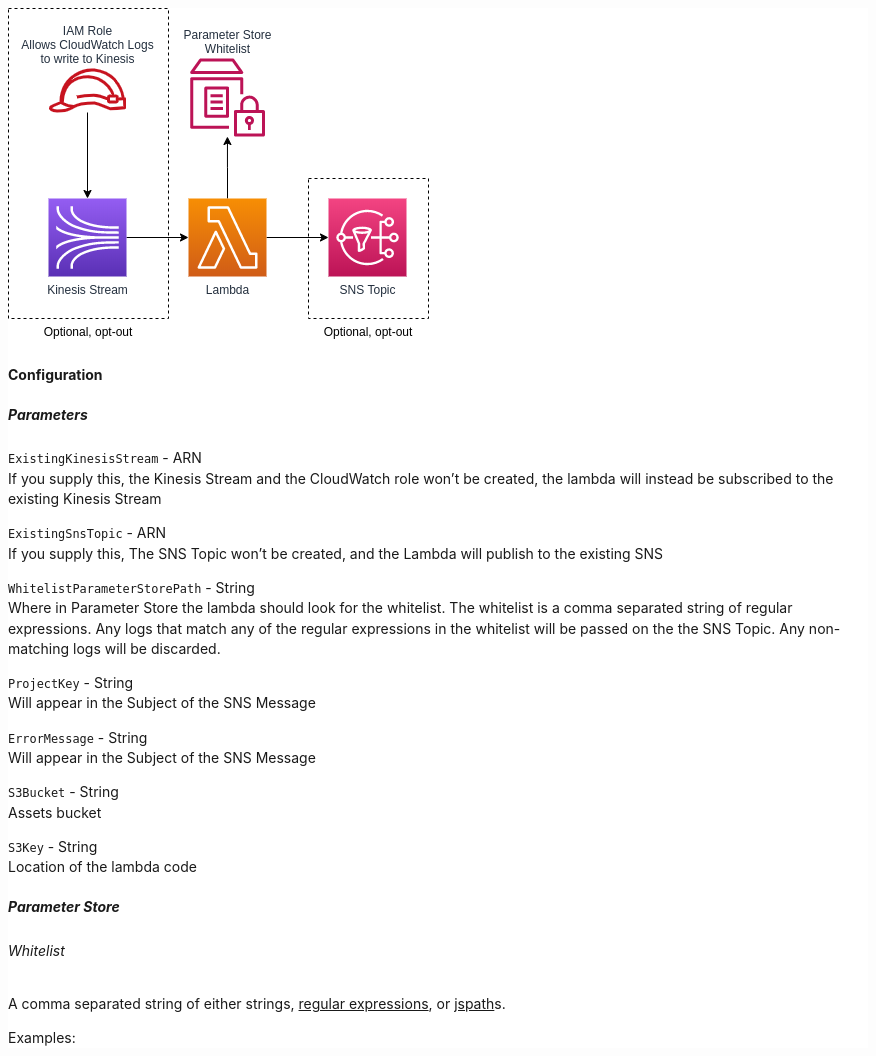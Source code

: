 ![overview](./img/core.png)

#### Configuration

##### Parameters

`ExistingKinesisStream` - ARN  
If you supply this, the Kinesis Stream and the CloudWatch role won’t be created, the lambda will instead be subscribed to the existing Kinesis Stream

`ExistingSnsTopic` - ARN  
If you supply this, The SNS Topic won’t be created, and the Lambda will publish to the existing SNS

`WhitelistParameterStorePath` - String  
Where in Parameter Store the lambda should look for the whitelist. The whitelist is a comma separated string of regular expressions. Any logs that match any of the regular expressions in the whitelist will be passed on the the SNS Topic. Any non-matching logs will be discarded.

`ProjectKey` - String  
Will appear in the Subject of the SNS Message

`ErrorMessage` - String  
Will appear in the Subject of the SNS Message

`S3Bucket` - String  
Assets bucket

`S3Key` - String  
Location of the lambda code

##### Parameter Store

###### Whitelist

A comma separated string of either strings, [regular expressions](https://developer.mozilla.org/en-US/docs/Web/JavaScript/Guide/Regular_Expressions), or [jspath](https://github.com/dfilatov/jspath)s.

Examples:
